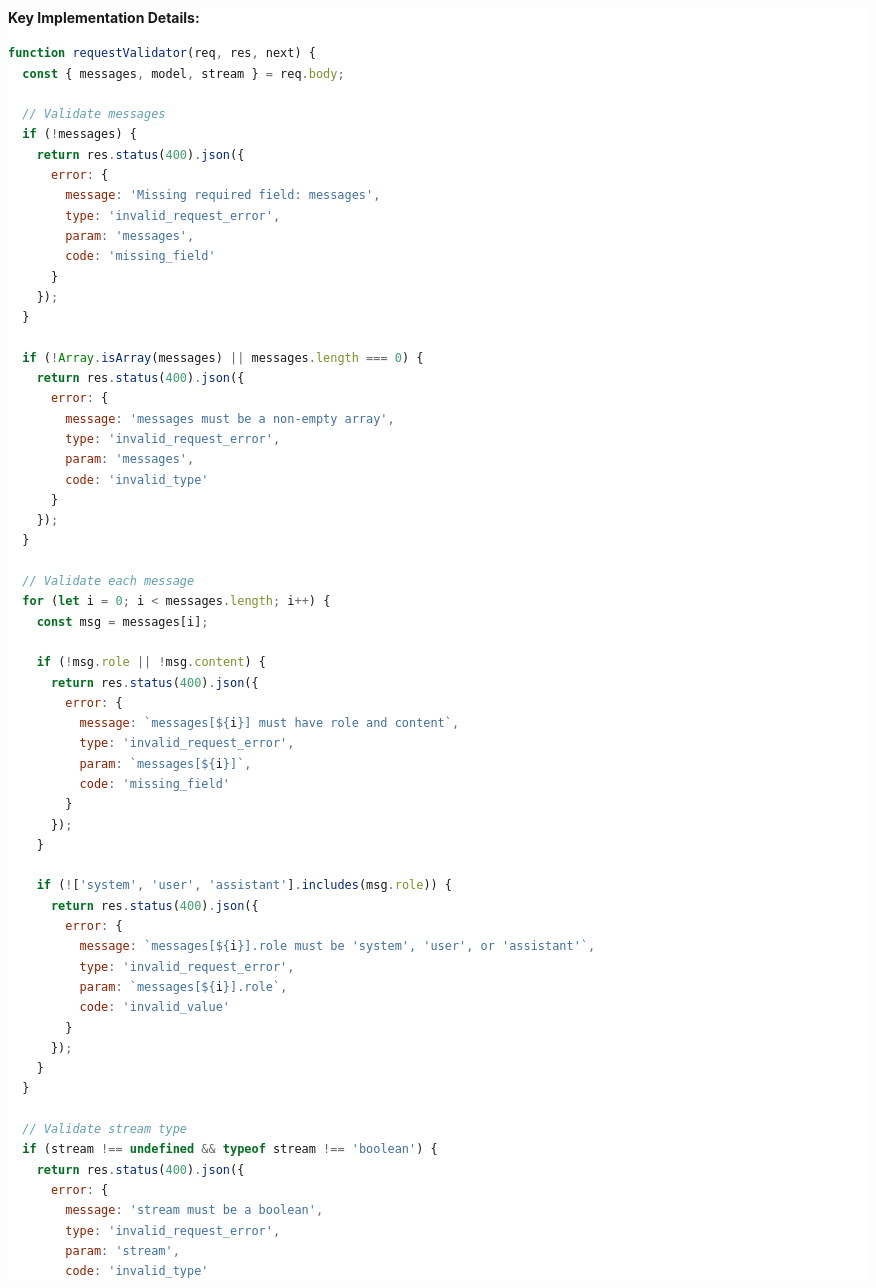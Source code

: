 **Key Implementation Details:**

```javascript
function requestValidator(req, res, next) {
  const { messages, model, stream } = req.body;

  // Validate messages
  if (!messages) {
    return res.status(400).json({
      error: {
        message: 'Missing required field: messages',
        type: 'invalid_request_error',
        param: 'messages',
        code: 'missing_field'
      }
    });
  }

  if (!Array.isArray(messages) || messages.length === 0) {
    return res.status(400).json({
      error: {
        message: 'messages must be a non-empty array',
        type: 'invalid_request_error',
        param: 'messages',
        code: 'invalid_type'
      }
    });
  }

  // Validate each message
  for (let i = 0; i < messages.length; i++) {
    const msg = messages[i];

    if (!msg.role || !msg.content) {
      return res.status(400).json({
        error: {
          message: `messages[${i}] must have role and content`,
          type: 'invalid_request_error',
          param: `messages[${i}]`,
          code: 'missing_field'
        }
      });
    }

    if (!['system', 'user', 'assistant'].includes(msg.role)) {
      return res.status(400).json({
        error: {
          message: `messages[${i}].role must be 'system', 'user', or 'assistant'`,
          type: 'invalid_request_error',
          param: `messages[${i}].role`,
          code: 'invalid_value'
        }
      });
    }
  }

  // Validate stream type
  if (stream !== undefined && typeof stream !== 'boolean') {
    return res.status(400).json({
      error: {
        message: 'stream must be a boolean',
        type: 'invalid_request_error',
        param: 'stream',
        code: 'invalid_type'
```
